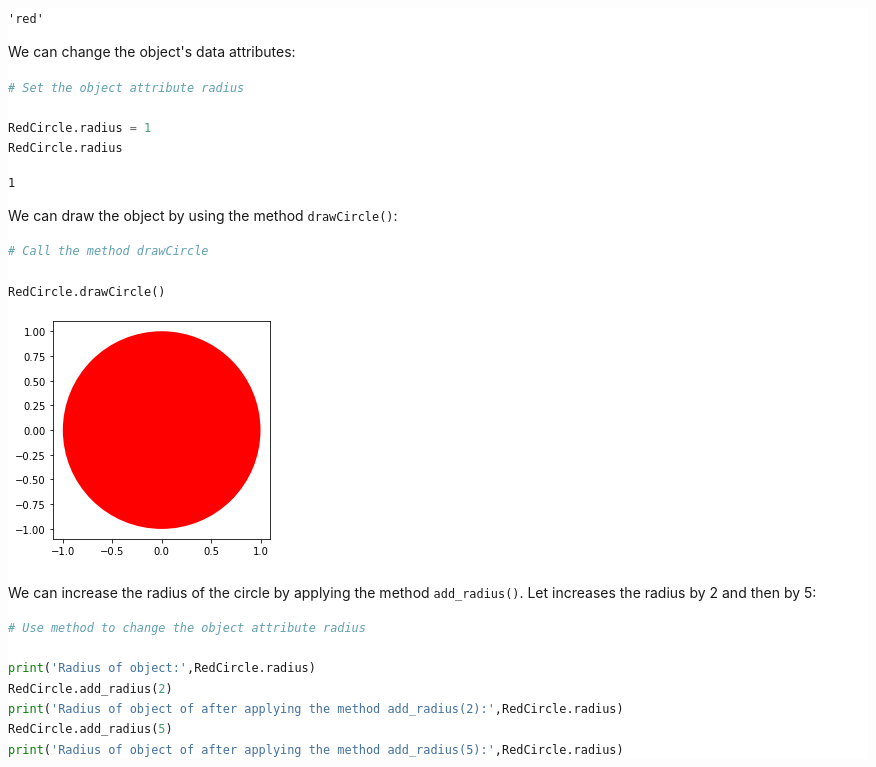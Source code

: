 


    'red'



 We can change the object's data attributes: 



```python
# Set the object attribute radius

RedCircle.radius = 1
RedCircle.radius
```




    1



 We can draw the object by using the method <code>drawCircle()</code>:



```python
# Call the method drawCircle

RedCircle.drawCircle()
```


![png](output_40_0.png)


We can increase the radius of the circle by applying the method <code>add_radius()</code>. Let increases the radius by 2 and then by 5:  



```python
# Use method to change the object attribute radius

print('Radius of object:',RedCircle.radius)
RedCircle.add_radius(2)
print('Radius of object of after applying the method add_radius(2):',RedCircle.radius)
RedCircle.add_radius(5)
print('Radius of object of after applying the method add_radius(5):',RedCircle.radius)
```
